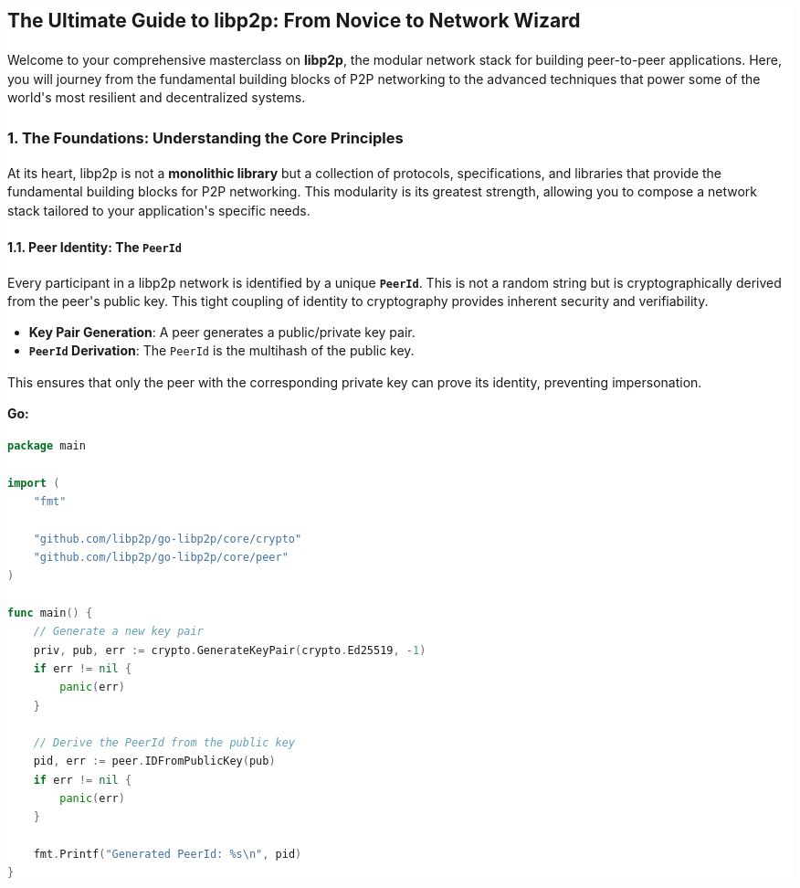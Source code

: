 ## The Ultimate Guide to libp2p: From Novice to Network Wizard

Welcome to your comprehensive masterclass on **libp2p**, the modular network stack for building peer-to-peer applications. Here, you will journey from the fundamental building blocks of P2P networking to the advanced techniques that power some of the world's most resilient and decentralized systems.

### 1\. The Foundations: Understanding the Core Principles

At its heart, libp2p is not a **monolithic library** but a collection of protocols, specifications, and libraries that provide the fundamental building blocks for P2P networking. This modularity is its greatest strength, allowing you to compose a network stack tailored to your application's specific needs.

#### 1.1. Peer Identity: The `PeerId`

Every participant in a libp2p network is identified by a unique **`PeerId`**. This is not a random string but is cryptographically derived from the peer's public key. This tight coupling of identity to cryptography provides inherent security and verifiability.

  * **Key Pair Generation**: A peer generates a public/private key pair.
  * **`PeerId` Derivation**: The `PeerId` is the multihash of the public key.

This ensures that only the peer with the corresponding private key can prove its identity, preventing impersonation.

**Go:**

```go
package main

import (
	"fmt"

	"github.com/libp2p/go-libp2p/core/crypto"
	"github.com/libp2p/go-libp2p/core/peer"
)

func main() {
	// Generate a new key pair
	priv, pub, err := crypto.GenerateKeyPair(crypto.Ed25519, -1)
	if err != nil {
		panic(err)
	}

	// Derive the PeerId from the public key
	pid, err := peer.IDFromPublicKey(pub)
	if err != nil {
		panic(err)
	}

	fmt.Printf("Generated PeerId: %s\n", pid)
}
```
